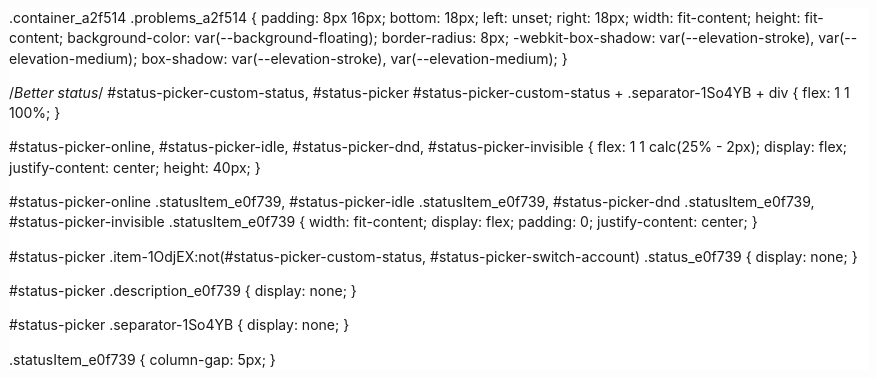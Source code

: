 .container_a2f514 .problems_a2f514 {
    padding: 8px 16px;
    bottom: 18px;
    left: unset;
    right: 18px;
    width: fit-content;
    height: fit-content;
    background-color: var(--background-floating);
    border-radius: 8px;
    -webkit-box-shadow: var(--elevation-stroke), var(--elevation-medium);
    box-shadow: var(--elevation-stroke), var(--elevation-medium);
}

/*Better status*/
#status-picker-custom-status,
#status-picker #status-picker-custom-status + .separator-1So4YB + div {
    flex: 1 1 100%;
}

#status-picker-online,
#status-picker-idle,
#status-picker-dnd,
#status-picker-invisible {
    flex: 1 1 calc(25% - 2px);
    display: flex;
    justify-content: center;
    height: 40px;
}

#status-picker-online .statusItem_e0f739,
#status-picker-idle .statusItem_e0f739,
#status-picker-dnd .statusItem_e0f739,
#status-picker-invisible .statusItem_e0f739 {
    width: fit-content;
    display: flex;
    padding: 0;
    justify-content: center;
}

#status-picker
.item-1OdjEX:not(#status-picker-custom-status, #status-picker-switch-account)
.status_e0f739 {
    display: none;
}

#status-picker .description_e0f739 {
    display: none;
}

#status-picker .separator-1So4YB {
    display: none;
}

.statusItem_e0f739 {
    column-gap: 5px;
}
